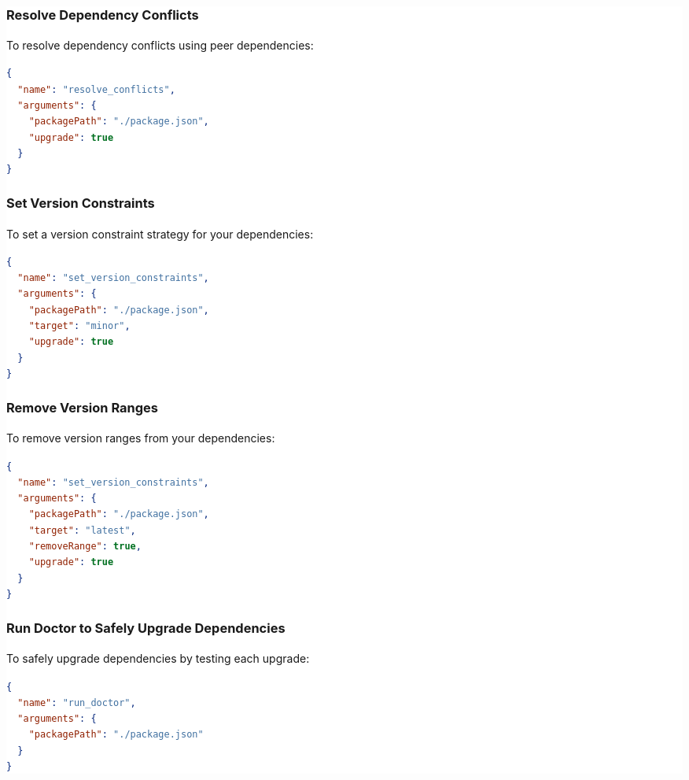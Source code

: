 ### Resolve Dependency Conflicts

To resolve dependency conflicts using peer dependencies:

```json
{
  "name": "resolve_conflicts",
  "arguments": {
    "packagePath": "./package.json",
    "upgrade": true
  }
}
```

### Set Version Constraints

To set a version constraint strategy for your dependencies:

```json
{
  "name": "set_version_constraints",
  "arguments": {
    "packagePath": "./package.json",
    "target": "minor",
    "upgrade": true
  }
}
```

### Remove Version Ranges

To remove version ranges from your dependencies:

```json
{
  "name": "set_version_constraints",
  "arguments": {
    "packagePath": "./package.json",
    "target": "latest",
    "removeRange": true,
    "upgrade": true
  }
}
```

### Run Doctor to Safely Upgrade Dependencies

To safely upgrade dependencies by testing each upgrade:

```json
{
  "name": "run_doctor",
  "arguments": {
    "packagePath": "./package.json"
  }
}
```
